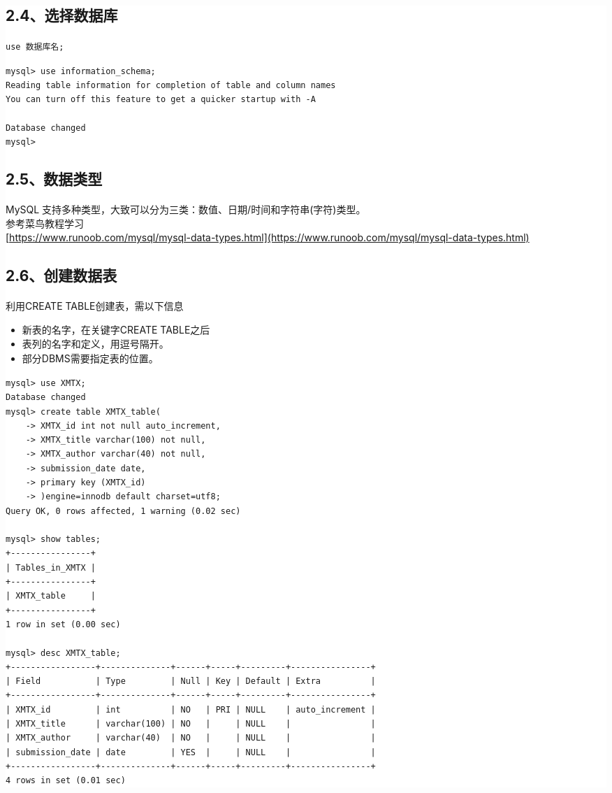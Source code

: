 
## 2.4、选择数据库
```
use 数据库名;
```
```
mysql> use information_schema;
Reading table information for completion of table and column names
You can turn off this feature to get a quicker startup with -A

Database changed
mysql>
```


## 2.5、数据类型
MySQL 支持多种类型，大致可以分为三类：数值、日期/时间和字符串(字符)类型。<br />参考菜鸟教程学习<br />[https://www.runoob.com/mysql/mysql-data-types.html](https://www.runoob.com/mysql/mysql-data-types.html)


## 2.6、创建数据表
利用CREATE TABLE创建表，需以下信息

- 新表的名字，在关键字CREATE TABLE之后
- 表列的名字和定义，用逗号隔开。
- 部分DBMS需要指定表的位置。
```
mysql> use XMTX;
Database changed
mysql> create table XMTX_table(
    -> XMTX_id int not null auto_increment,
    -> XMTX_title varchar(100) not null,
    -> XMTX_author varchar(40) not null,
    -> submission_date date,
    -> primary key (XMTX_id)
    -> )engine=innodb default charset=utf8;
Query OK, 0 rows affected, 1 warning (0.02 sec)

mysql> show tables;
+----------------+
| Tables_in_XMTX |
+----------------+
| XMTX_table     |
+----------------+
1 row in set (0.00 sec)

mysql> desc XMTX_table;
+-----------------+--------------+------+-----+---------+----------------+
| Field           | Type         | Null | Key | Default | Extra          |
+-----------------+--------------+------+-----+---------+----------------+
| XMTX_id         | int          | NO   | PRI | NULL    | auto_increment |
| XMTX_title      | varchar(100) | NO   |     | NULL    |                |
| XMTX_author     | varchar(40)  | NO   |     | NULL    |                |
| submission_date | date         | YES  |     | NULL    |                |
+-----------------+--------------+------+-----+---------+----------------+
4 rows in set (0.01 sec)
```
